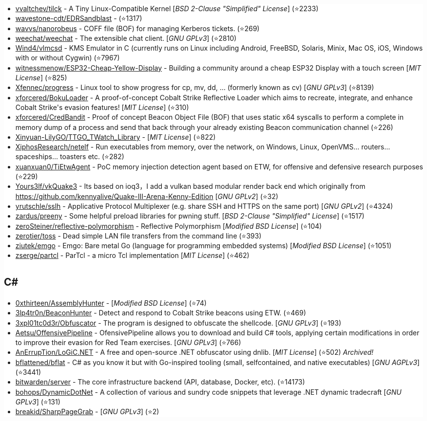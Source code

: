   - [vvaltchev/tilck](https://github.com/vvaltchev/tilck) - A Tiny Linux-Compatible Kernel \[*BSD 2-Clause "Simplified" License*\] (⭐️2233)
  - [wavestone-cdt/EDRSandblast](https://github.com/wavestone-cdt/EDRSandblast) -  (⭐️1317)
  - [wavvs/nanorobeus](https://github.com/wavvs/nanorobeus) - COFF file (BOF) for managing Kerberos tickets. (⭐️269)
  - [weechat/weechat](https://github.com/weechat/weechat) - The extensible chat client. \[*GNU GPLv3*\] (⭐️2810)
  - [Wind4/vlmcsd](https://github.com/Wind4/vlmcsd) - KMS Emulator in C (currently runs on Linux including Android, FreeBSD, Solaris, Minix, Mac OS, iOS, Windows with or without Cygwin) (⭐️7967)
  - [witnessmenow/ESP32-Cheap-Yellow-Display](https://github.com/witnessmenow/ESP32-Cheap-Yellow-Display) - Building a community around a cheap ESP32 Display with a touch screen \[*MIT License*\] (⭐️825)
  - [Xfennec/progress](https://github.com/Xfennec/progress) - Linux tool to show progress for cp, mv, dd, ... (formerly known as cv) \[*GNU GPLv3*\] (⭐️8139)
  - [xforcered/BokuLoader](https://github.com/xforcered/BokuLoader) - A proof-of-concept Cobalt Strike Reflective Loader which aims to recreate, integrate, and enhance Cobalt Strike's evasion features! \[*MIT License*\] (⭐️310)
  - [xforcered/CredBandit](https://github.com/xforcered/CredBandit) - Proof of concept Beacon Object File (BOF) that uses static x64 syscalls to perform a complete in memory dump of a process and send that back through your already existing Beacon communication channel (⭐️226)
  - [Xinyuan-LilyGO/TTGO_TWatch_Library](https://github.com/Xinyuan-LilyGO/TTGO_TWatch_Library) -  \[*MIT License*\] (⭐️822)
  - [XiphosResearch/netelf](https://github.com/XiphosResearch/netelf) - Run executables from memory, over the network, on Windows, Linux, OpenVMS... routers... spaceships... toasters etc. (⭐️282)
  - [xuanxuan0/TiEtwAgent](https://github.com/xuanxuan0/TiEtwAgent) - PoC memory injection detection agent based on ETW, for offensive and defensive research purposes (⭐️229)
  - [Yours3lf/vkQuake3](https://github.com/Yours3lf/vkQuake3) - Its based on ioq3，I add a vulkan based modular render back end which originally from https://github.com/kennyalive/Quake-III-Arena-Kenny-Edition \[*GNU GPLv2*\] (⭐️32)
  - [yrutschle/sslh](https://github.com/yrutschle/sslh) - Applicative Protocol Multiplexer (e.g. share SSH and HTTPS on the same port) \[*GNU GPLv2*\] (⭐️4324)
  - [zardus/preeny](https://github.com/zardus/preeny) - Some helpful preload libraries for pwning stuff. \[*BSD 2-Clause "Simplified" License*\] (⭐️1517)
  - [zeroSteiner/reflective-polymorphism](https://github.com/zeroSteiner/reflective-polymorphism) - Reflective Polymorphism \[*Modified BSD License*\] (⭐️104)
  - [zerotier/toss](https://github.com/zerotier/toss) - Dead simple LAN file transfers from the command line (⭐️393)
  - [ziutek/emgo](https://github.com/ziutek/emgo) - Emgo: Bare metal Go (language for programming embedded systems) \[*Modified BSD License*\] (⭐️1051)
  - [zserge/partcl](https://github.com/zserge/partcl) - ParTcl - a micro Tcl implementation \[*MIT License*\] (⭐️462)

## C#

  - [0xthirteen/AssemblyHunter](https://github.com/0xthirteen/AssemblyHunter) -  \[*Modified BSD License*\] (⭐️74)
  - [3lp4tr0n/BeaconHunter](https://github.com/3lp4tr0n/BeaconHunter) - Detect and respond to Cobalt Strike beacons using ETW. (⭐️469)
  - [3xpl01tc0d3r/Obfuscator](https://github.com/3xpl01tc0d3r/Obfuscator) - The program is designed to obfuscate the shellcode. \[*GNU GPLv3*\] (⭐️193)
  - [Aetsu/OffensivePipeline](https://github.com/Aetsu/OffensivePipeline) - OfensivePipeline allows you to download and build C# tools, applying certain modifications in order to improve their evasion for Red Team exercises. \[*GNU GPLv3*\] (⭐️766)
  - [AnErrupTion/LoGiC.NET](https://github.com/AnErrupTion/LoGiC.NET) - A free and open-source .NET obfuscator using dnlib. \[*MIT License*\] (⭐️502) *Archived!*
  - [bflattened/bflat](https://github.com/bflattened/bflat) - C# as you know it but with Go-inspired tooling (small, selfcontained, and native executables) \[*GNU AGPLv3*\] (⭐️3441)
  - [bitwarden/server](https://github.com/bitwarden/server) - The core infrastructure backend (API, database, Docker, etc). (⭐️14173)
  - [bohops/DynamicDotNet](https://github.com/bohops/DynamicDotNet) - A collection of various and sundry code snippets that leverage .NET dynamic tradecraft \[*GNU GPLv3*\] (⭐️131)
  - [breakid/SharpPageGrab](https://github.com/breakid/SharpPageGrab) -  \[*GNU GPLv3*\] (⭐️2)
